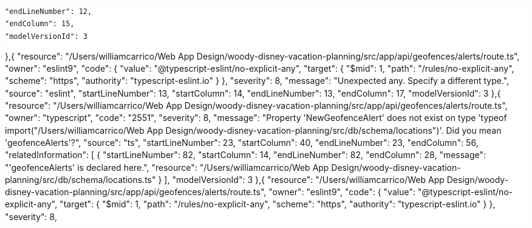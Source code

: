 	"endLineNumber": 12,
	"endColumn": 15,
	"modelVersionId": 3
},{
	"resource": "/Users/williamcarrico/Web App Design/woody-disney-vacation-planning/src/app/api/geofences/alerts/route.ts",
	"owner": "eslint9",
	"code": {
		"value": "@typescript-eslint/no-explicit-any",
		"target": {
			"$mid": 1,
			"path": "/rules/no-explicit-any",
			"scheme": "https",
			"authority": "typescript-eslint.io"
		}
	},
	"severity": 8,
	"message": "Unexpected any. Specify a different type.",
	"source": "eslint",
	"startLineNumber": 13,
	"startColumn": 14,
	"endLineNumber": 13,
	"endColumn": 17,
	"modelVersionId": 3
},{
	"resource": "/Users/williamcarrico/Web App Design/woody-disney-vacation-planning/src/app/api/geofences/alerts/route.ts",
	"owner": "typescript",
	"code": "2551",
	"severity": 8,
	"message": "Property 'NewGeofenceAlert' does not exist on type 'typeof import(\"/Users/williamcarrico/Web App Design/woody-disney-vacation-planning/src/db/schema/locations\")'. Did you mean 'geofenceAlerts'?",
	"source": "ts",
	"startLineNumber": 23,
	"startColumn": 40,
	"endLineNumber": 23,
	"endColumn": 56,
	"relatedInformation": [
		{
			"startLineNumber": 82,
			"startColumn": 14,
			"endLineNumber": 82,
			"endColumn": 28,
			"message": "'geofenceAlerts' is declared here.",
			"resource": "/Users/williamcarrico/Web App Design/woody-disney-vacation-planning/src/db/schema/locations.ts"
		}
	],
	"modelVersionId": 3
},{
	"resource": "/Users/williamcarrico/Web App Design/woody-disney-vacation-planning/src/app/api/geofences/alerts/route.ts",
	"owner": "eslint9",
	"code": {
		"value": "@typescript-eslint/no-explicit-any",
		"target": {
			"$mid": 1,
			"path": "/rules/no-explicit-any",
			"scheme": "https",
			"authority": "typescript-eslint.io"
		}
	},
	"severity": 8,